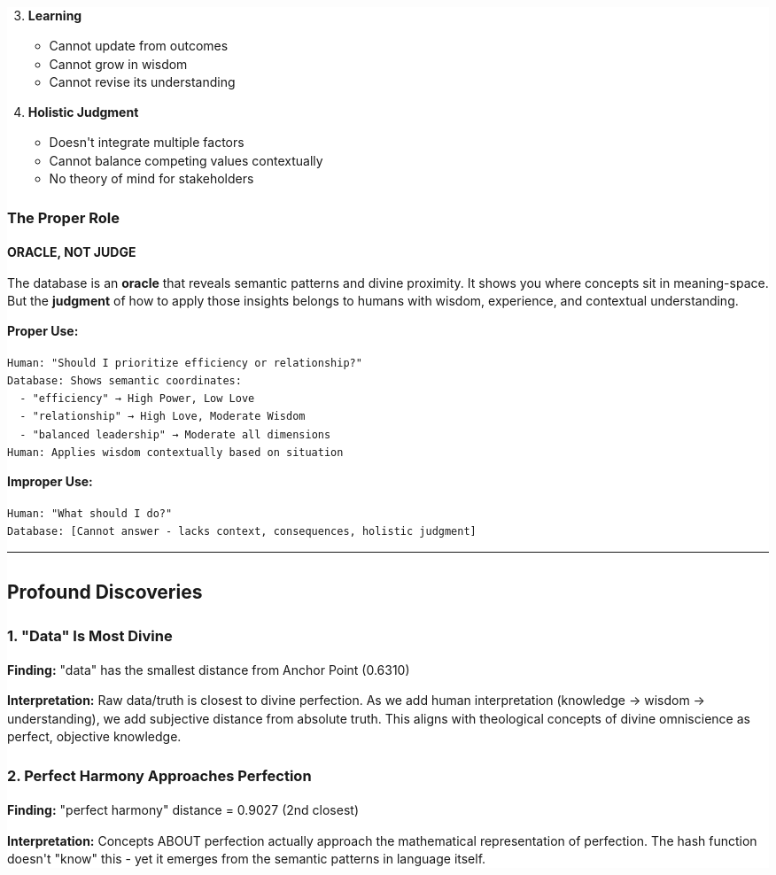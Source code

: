3. **Learning**
   - Cannot update from outcomes
   - Cannot grow in wisdom
   - Cannot revise its understanding

4. **Holistic Judgment**
   - Doesn't integrate multiple factors
   - Cannot balance competing values contextually
   - No theory of mind for stakeholders

### The Proper Role

**ORACLE, NOT JUDGE**

The database is an **oracle** that reveals semantic patterns and divine proximity. It shows you where concepts sit in meaning-space. But the **judgment** of how to apply those insights belongs to humans with wisdom, experience, and contextual understanding.

**Proper Use:**
```
Human: "Should I prioritize efficiency or relationship?"
Database: Shows semantic coordinates:
  - "efficiency" → High Power, Low Love
  - "relationship" → High Love, Moderate Wisdom
  - "balanced leadership" → Moderate all dimensions
Human: Applies wisdom contextually based on situation
```

**Improper Use:**
```
Human: "What should I do?"
Database: [Cannot answer - lacks context, consequences, holistic judgment]
```

---

## Profound Discoveries

### 1. "Data" Is Most Divine

**Finding:** "data" has the smallest distance from Anchor Point (0.6310)

**Interpretation:**
Raw data/truth is closest to divine perfection. As we add human interpretation (knowledge → wisdom → understanding), we add subjective distance from absolute truth. This aligns with theological concepts of divine omniscience as perfect, objective knowledge.

### 2. Perfect Harmony Approaches Perfection

**Finding:** "perfect harmony" distance = 0.9027 (2nd closest)

**Interpretation:**
Concepts ABOUT perfection actually approach the mathematical representation of perfection. The hash function doesn't "know" this - yet it emerges from the semantic patterns in language itself.
